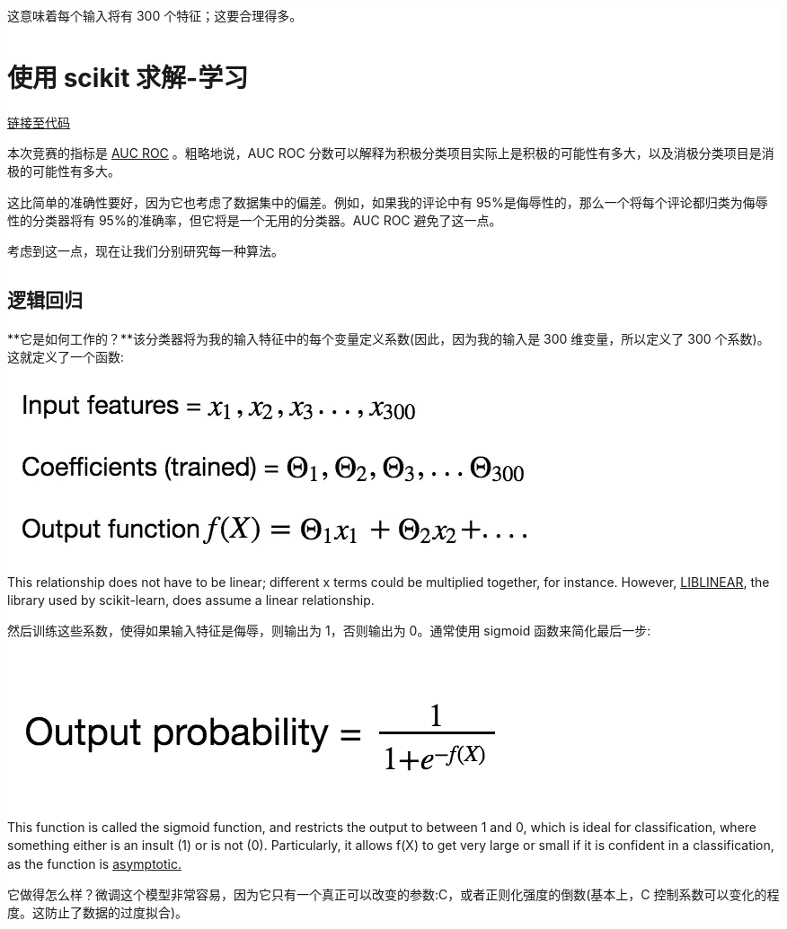 这意味着每个输入将有 300 个特征；这要合理得多。

# 使用 scikit 求解-学习

[链接至代码](https://github.com/GabrielTseng/LearningDataScience/blob/master/Natural_Language_Processing/Detecting_Bullies/3-Scikit_learn_algorithms.ipynb)

本次竞赛的指标是 [AUC ROC](https://stats.stackexchange.com/questions/132777/what-does-auc-stand-for-and-what-is-it) 。粗略地说，AUC ROC 分数可以解释为积极分类项目实际上是积极的可能性有多大，以及消极分类项目是消极的可能性有多大。

这比简单的准确性要好，因为它也考虑了数据集中的偏差。例如，如果我的评论中有 95%是侮辱性的，那么一个将每个评论都归类为侮辱性的分类器将有 95%的准确率，但它将是一个无用的分类器。AUC ROC 避免了这一点。

考虑到这一点，现在让我们分别研究每一种算法。

## 逻辑回归

**它是如何工作的？**该分类器将为我的输入特征中的每个变量定义系数(因此，因为我的输入是 300 维变量，所以定义了 300 个系数)。这就定义了一个函数:

![](img/0000622420b3598d270306a57fc9c4dd.png)

This relationship does not have to be linear; different x terms could be multiplied together, for instance. However, [LIBLINEAR](https://www.csie.ntu.edu.tw/~cjlin/papers/liblinear.pdf), the library used by scikit-learn, does assume a linear relationship.

然后训练这些系数，使得如果输入特征是侮辱，则输出为 1，否则输出为 0。通常使用 sigmoid 函数来简化最后一步:

![](img/8330e36d91ecccce7065235d09fd03be.png)

This function is called the sigmoid function, and restricts the output to between 1 and 0, which is ideal for classification, where something either is an insult (1) or is not (0). Particularly, it allows f(X) to get very large or small if it is confident in a classification, as the function is [asymptotic.](https://www.wikiwand.com/en/Sigmoid_function)

它做得怎么样？微调这个模型非常容易，因为它只有一个真正可以改变的参数:C，或者正则化强度的倒数(基本上，C 控制系数可以变化的程度。这防止了数据的过度拟合)。
